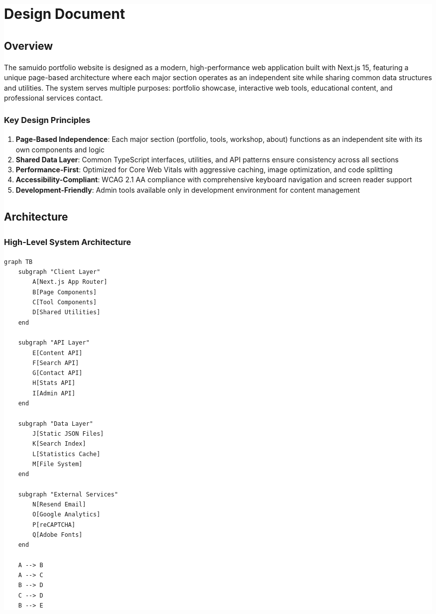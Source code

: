 # Design Document

## Overview

The samuido portfolio website is designed as a modern, high-performance web application built with Next.js 15, featuring a unique page-based architecture where each major section operates as an independent site while sharing common data structures and utilities. The system serves multiple purposes: portfolio showcase, interactive web tools, educational content, and professional services contact.

### Key Design Principles

1. **Page-Based Independence**: Each major section (portfolio, tools, workshop, about) functions as an independent site with its own components and logic
2. **Shared Data Layer**: Common TypeScript interfaces, utilities, and API patterns ensure consistency across all sections
3. **Performance-First**: Optimized for Core Web Vitals with aggressive caching, image optimization, and code splitting
4. **Accessibility-Compliant**: WCAG 2.1 AA compliance with comprehensive keyboard navigation and screen reader support
5. **Development-Friendly**: Admin tools available only in development environment for content management

## Architecture

### High-Level System Architecture

```mermaid
graph TB
    subgraph "Client Layer"
        A[Next.js App Router]
        B[Page Components]
        C[Tool Components]
        D[Shared Utilities]
    end

    subgraph "API Layer"
        E[Content API]
        F[Search API]
        G[Contact API]
        H[Stats API]
        I[Admin API]
    end

    subgraph "Data Layer"
        J[Static JSON Files]
        K[Search Index]
        L[Statistics Cache]
        M[File System]
    end

    subgraph "External Services"
        N[Resend Email]
        O[Google Analytics]
        P[reCAPTCHA]
        Q[Adobe Fonts]
    end

    A --> B
    A --> C
    B --> D
    C --> D
    B --> E
```
